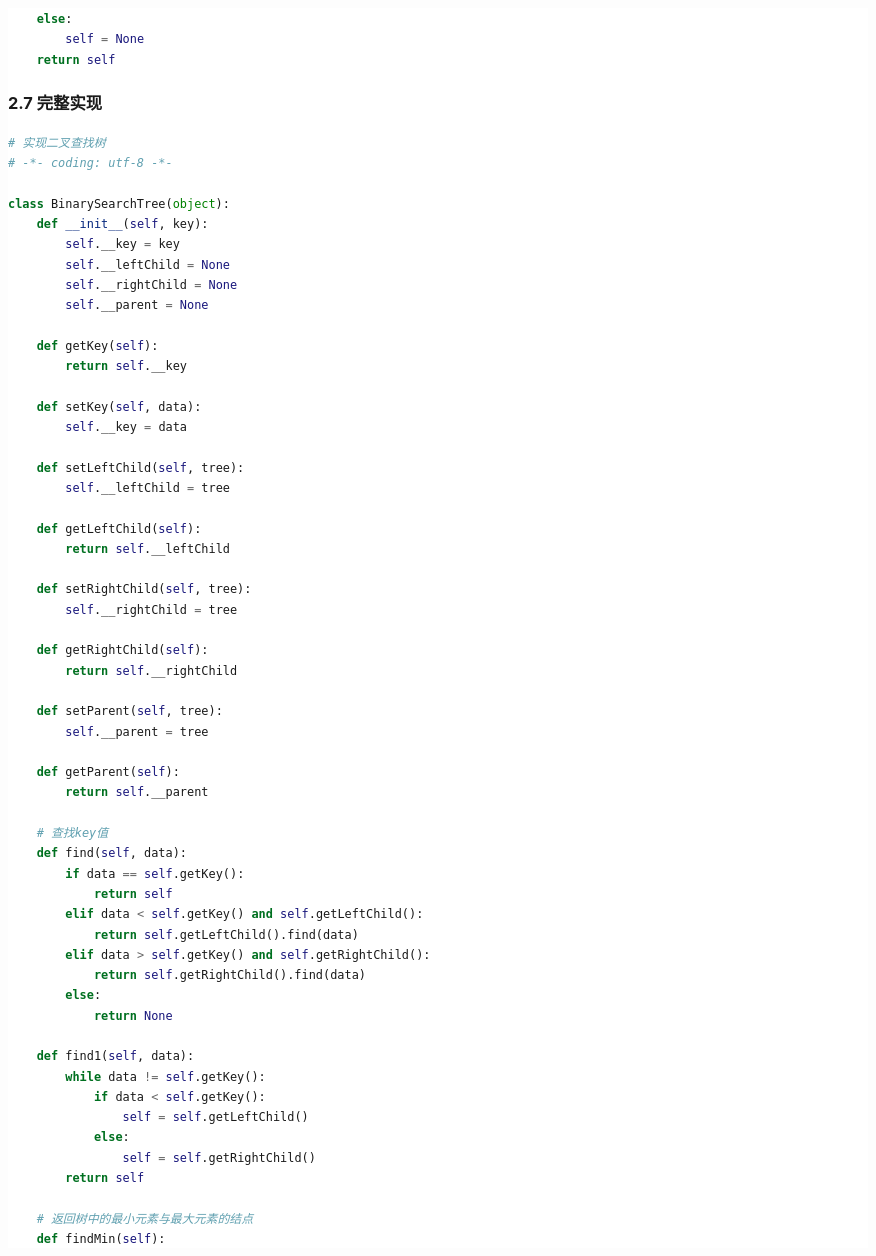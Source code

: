 ```python
    else:
        self = None
    return self
```

### 2.7 完整实现

```python
# 实现二叉查找树
# -*- coding: utf-8 -*-

class BinarySearchTree(object):
    def __init__(self, key):
        self.__key = key
        self.__leftChild = None
        self.__rightChild = None
        self.__parent = None

    def getKey(self):
        return self.__key

    def setKey(self, data):
        self.__key = data

    def setLeftChild(self, tree):
        self.__leftChild = tree

    def getLeftChild(self):
        return self.__leftChild

    def setRightChild(self, tree):
        self.__rightChild = tree

    def getRightChild(self):
        return self.__rightChild

    def setParent(self, tree):
        self.__parent = tree

    def getParent(self):
        return self.__parent

    # 查找key值
    def find(self, data):
        if data == self.getKey():
            return self
        elif data < self.getKey() and self.getLeftChild():
            return self.getLeftChild().find(data)
        elif data > self.getKey() and self.getRightChild():
            return self.getRightChild().find(data)
        else:
            return None

    def find1(self, data):
        while data != self.getKey():
            if data < self.getKey():
                self = self.getLeftChild()
            else:
                self = self.getRightChild()
        return self

    # 返回树中的最小元素与最大元素的结点
    def findMin(self):
```